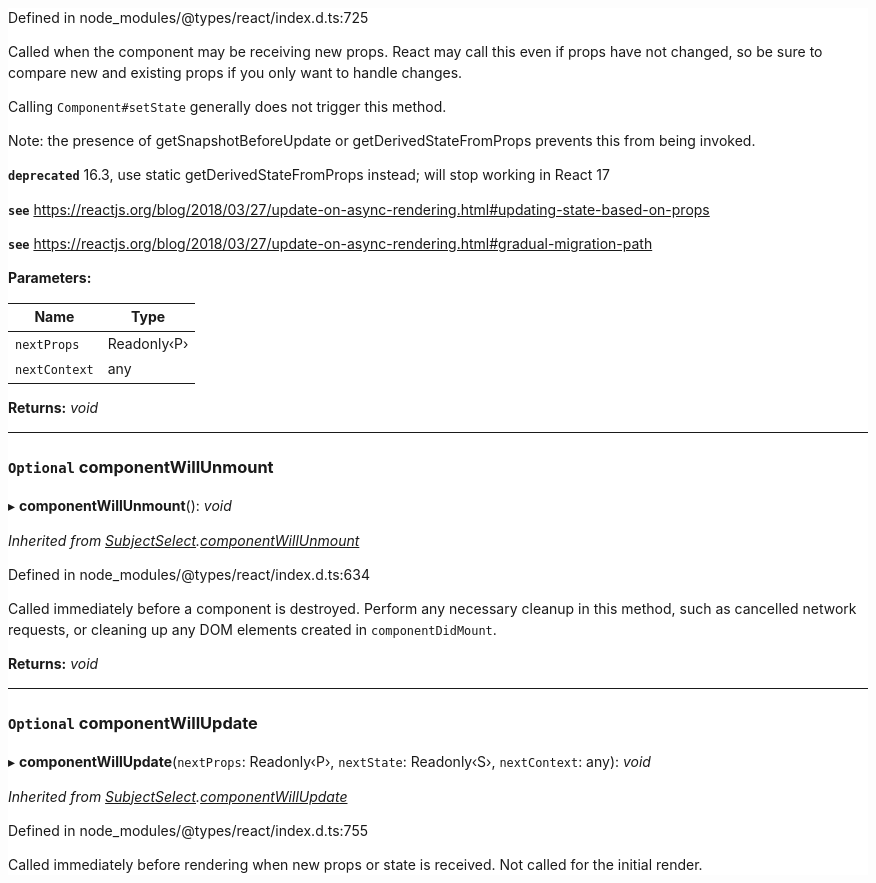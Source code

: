 Defined in node_modules/@types/react/index.d.ts:725

Called when the component may be receiving new props.
React may call this even if props have not changed, so be sure to compare new and existing
props if you only want to handle changes.

Calling `Component#setState` generally does not trigger this method.

Note: the presence of getSnapshotBeforeUpdate or getDerivedStateFromProps
prevents this from being invoked.

**`deprecated`** 16.3, use static getDerivedStateFromProps instead; will stop working in React 17

**`see`** https://reactjs.org/blog/2018/03/27/update-on-async-rendering.html#updating-state-based-on-props

**`see`** https://reactjs.org/blog/2018/03/27/update-on-async-rendering.html#gradual-migration-path

**Parameters:**

| Name          | Type        |
| ------------- | ----------- |
| `nextProps`   | Readonly‹P› |
| `nextContext` | any         |

**Returns:** _void_

---

### `Optional` componentWillUnmount

▸ **componentWillUnmount**(): _void_

_Inherited from [SubjectSelect](_subject_select_lib_subject_select_.subjectselect.md).[componentWillUnmount](_subject_select_lib_subject_select_.subjectselect.md#optional-componentwillunmount)_

Defined in node_modules/@types/react/index.d.ts:634

Called immediately before a component is destroyed. Perform any necessary cleanup in this method, such as
cancelled network requests, or cleaning up any DOM elements created in `componentDidMount`.

**Returns:** _void_

---

### `Optional` componentWillUpdate

▸ **componentWillUpdate**(`nextProps`: Readonly‹P›, `nextState`: Readonly‹S›, `nextContext`: any): _void_

_Inherited from [SubjectSelect](_subject_select_lib_subject_select_.subjectselect.md).[componentWillUpdate](_subject_select_lib_subject_select_.subjectselect.md#optional-componentwillupdate)_

Defined in node_modules/@types/react/index.d.ts:755

Called immediately before rendering when new props or state is received. Not called for the initial render.
